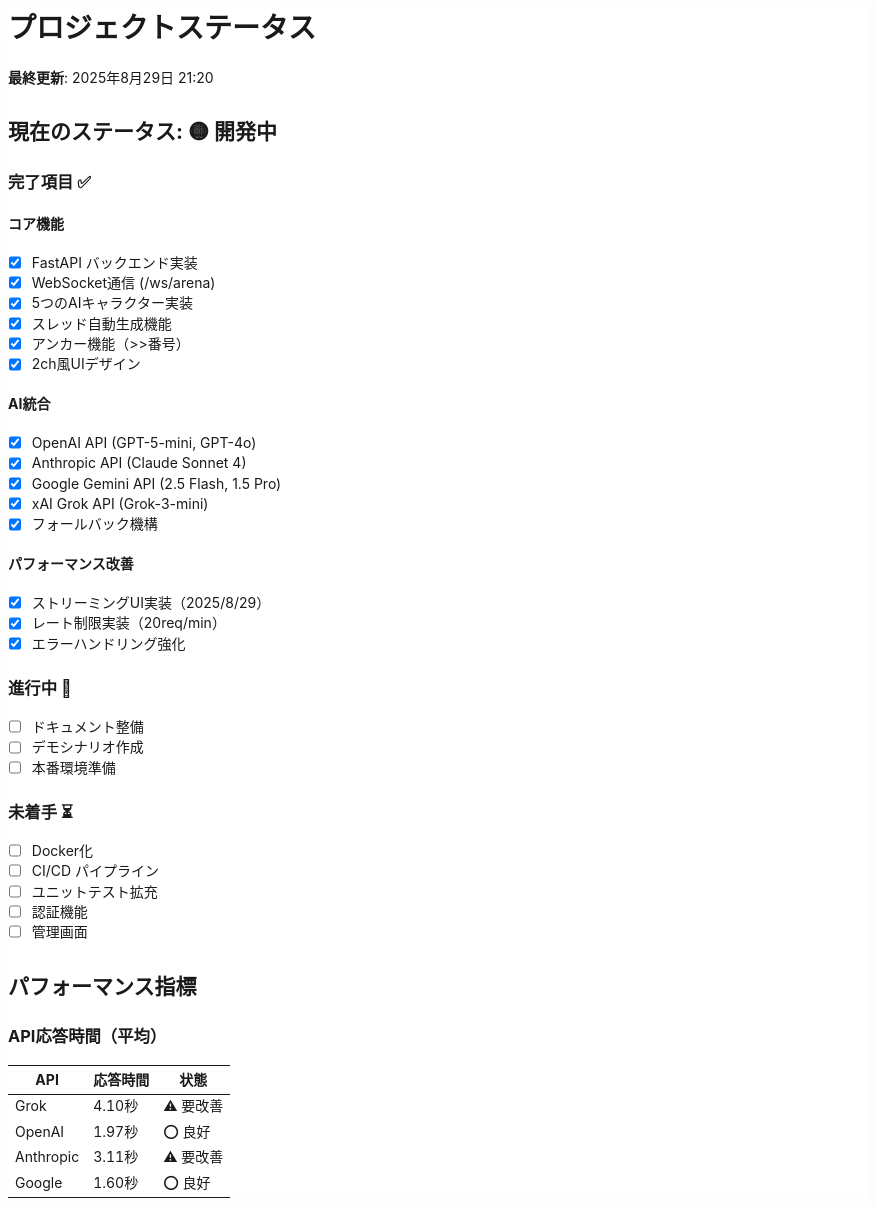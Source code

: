 # プロジェクトステータス

**最終更新**: 2025年8月29日 21:20

## 現在のステータス: 🟡 開発中

### 完了項目 ✅

#### コア機能
- [x] FastAPI バックエンド実装
- [x] WebSocket通信 (/ws/arena)
- [x] 5つのAIキャラクター実装
- [x] スレッド自動生成機能
- [x] アンカー機能（>>番号）
- [x] 2ch風UIデザイン

#### AI統合
- [x] OpenAI API (GPT-5-mini, GPT-4o)
- [x] Anthropic API (Claude Sonnet 4)
- [x] Google Gemini API (2.5 Flash, 1.5 Pro)
- [x] xAI Grok API (Grok-3-mini)
- [x] フォールバック機構

#### パフォーマンス改善
- [x] ストリーミングUI実装（2025/8/29）
- [x] レート制限実装（20req/min）
- [x] エラーハンドリング強化

### 進行中 🔄

- [ ] ドキュメント整備
- [ ] デモシナリオ作成
- [ ] 本番環境準備

### 未着手 ⏳

- [ ] Docker化
- [ ] CI/CD パイプライン
- [ ] ユニットテスト拡充
- [ ] 認証機能
- [ ] 管理画面

## パフォーマンス指標

### API応答時間（平均）
| API | 応答時間 | 状態 |
|-----|---------|------|
| Grok | 4.10秒 | ⚠️ 要改善 |
| OpenAI | 1.97秒 | ⭕ 良好 |
| Anthropic | 3.11秒 | ⚠️ 要改善 |
| Google | 1.60秒 | ⭕ 良好 |
